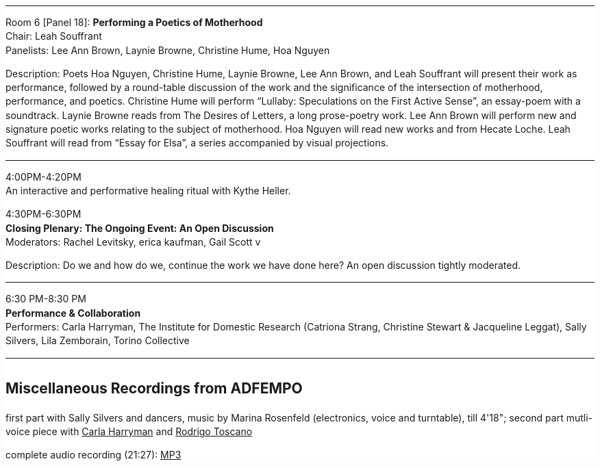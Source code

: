   
  

------------------------------------------------------------------------

  
Room 6 \[Panel 18\]: **Performing a Poetics of Motherhood**  
Chair: Leah Souffrant  
Panelists: Lee Ann Brown, Laynie Browne, Christine Hume, Hoa Nguyen  

Description: Poets Hoa Nguyen, Christine Hume, Laynie Browne, Lee Ann Brown, and Leah Souffrant will present their work as performance, followed by a round-table discussion of
the work and the significance of the intersection of motherhood, performance, and poetics. Christine Hume will perform “Lullaby: Speculations on the First Active Sense”, an
essay-poem with a soundtrack. Laynie Browne reads from The Desires of Letters, a long prose-poetry work. Lee Ann Brown will perform new and signature poetic works relating to the
subject of motherhood. Hoa Nguyen will read new works and from Hecate Loche. Leah Souffrant will read from “Essay for Elsa”, a series accompanied by visual projections.

  
  

------------------------------------------------------------------------

  
4:00PM-4:20PM  
An interactive and performative healing ritual with Kythe Heller.  
  
4:30PM-6:30PM  
**Closing Plenary: The Ongoing Event: An Open Discussion**  
Moderators: Rachel Levitsky, erica kaufman, Gail Scott v

Description: Do we and how do we, continue the work we have done here? An open discussion tightly moderated.

  
  

------------------------------------------------------------------------

  
6:30 PM-8:30 PM  
**Performance & Collaboration**  
Performers: Carla Harryman, The Institute for Domestic Research (Catriona Strang, Christine Stewart & Jacqueline Leggat), Sally Silvers, Lila Zemborain, Torino Collective  
  
  
  
  

------------------------------------------------------------------------

  

Miscellaneous Recordings from ADFEMPO
-------------------------------------

first part with Sally Silvers and dancers, music by Marina Rosenfeld (electronics, voice and turntable), till 4'18"; second part mutli-voice piece with [Carla Harryman](http://writing.upenn.edu/pennsound/x/Harryman.php) and [Rodrigo Toscano](http://writing.upenn.edu/pennsound/x/Toscano.html)

complete audio recording (21:27): [MP3](http://media.sas.upenn.edu/pennsound/groups/ADFEMPO-09/Patton-Harryman-Toscano_Complete-Recording_ADFEMPO_NYC_9-09.mp3)

